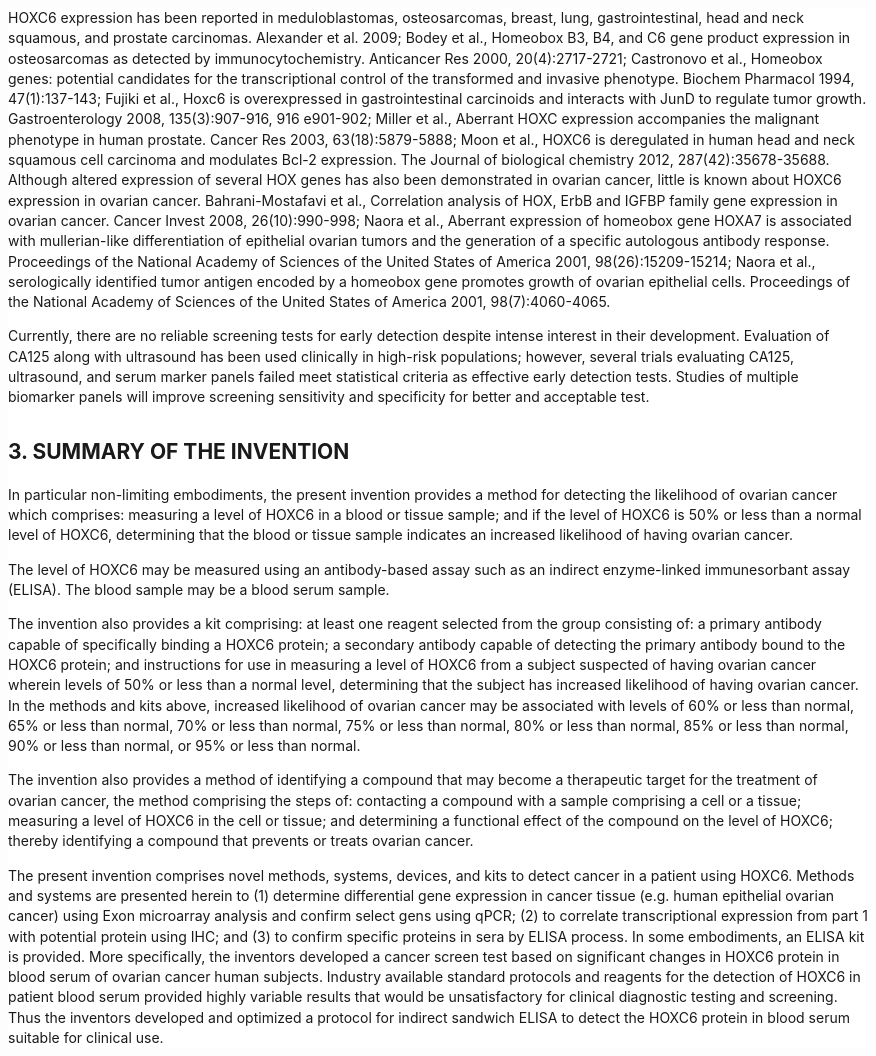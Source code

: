 HOXC6 expression has been reported in meduloblastomas, osteosarcomas, breast, lung, gastrointestinal, head and neck squamous, and prostate carcinomas. Alexander et al. 2009; Bodey et al., Homeobox B3, B4, and C6 gene product expression in osteosarcomas as detected by immunocytochemistry. Anticancer Res 2000, 20(4):2717-2721; Castronovo et al., Homeobox genes: potential candidates for the transcriptional control of the transformed and invasive phenotype. Biochem Pharmacol 1994, 47(1):137-143; Fujiki et al., Hoxc6 is overexpressed in gastrointestinal carcinoids and interacts with JunD to regulate tumor growth. Gastroenterology 2008, 135(3):907-916, 916 e901-902; Miller et al., Aberrant HOXC expression accompanies the malignant phenotype in human prostate. Cancer Res 2003, 63(18):5879-5888; Moon et al., HOXC6 is deregulated in human head and neck squamous cell carcinoma and modulates Bcl-2 expression. The Journal of biological chemistry 2012, 287(42):35678-35688. Although altered expression of several HOX genes has also been demonstrated in ovarian cancer, little is known about HOXC6 expression in ovarian cancer. Bahrani-Mostafavi et al., Correlation analysis of HOX, ErbB and IGFBP family gene expression in ovarian cancer. Cancer Invest 2008, 26(10):990-998; Naora et al., Aberrant expression of homeobox gene HOXA7 is associated with mullerian-like differentiation of epithelial ovarian tumors and the generation of a specific autologous antibody response. Proceedings of the National Academy of Sciences of the United States of America 2001, 98(26):15209-15214; Naora et al., serologically identified tumor antigen encoded by a homeobox gene promotes growth of ovarian epithelial cells. Proceedings of the National Academy of Sciences of the United States of America 2001, 98(7):4060-4065.

Currently, there are no reliable screening tests for early detection despite intense interest in their development. Evaluation of CA125 along with ultrasound has been used clinically in high-risk populations; however, several trials evaluating CA125, ultrasound, and serum marker panels failed meet statistical criteria as effective early detection tests. Studies of multiple biomarker panels will improve screening sensitivity and specificity for better and acceptable test.

## 3. SUMMARY OF THE INVENTION

In particular non-limiting embodiments, the present invention provides a method for detecting the likelihood of ovarian cancer which comprises: measuring a level of HOXC6 in a blood or tissue sample; and if the level of HOXC6 is 50% or less than a normal level of HOXC6, determining that the blood or tissue sample indicates an increased likelihood of having ovarian cancer.

The level of HOXC6 may be measured using an antibody-based assay such as an indirect enzyme-linked immunesorbant assay (ELISA). The blood sample may be a blood serum sample.

The invention also provides a kit comprising: at least one reagent selected from the group consisting of: a primary antibody capable of specifically binding a HOXC6 protein; a secondary antibody capable of detecting the primary antibody bound to the HOXC6 protein; and instructions for use in measuring a level of HOXC6 from a subject suspected of having ovarian cancer wherein levels of 50% or less than a normal level, determining that the subject has increased likelihood of having ovarian cancer. In the methods and kits above, increased likelihood of ovarian cancer may be associated with levels of 60% or less than normal, 65% or less than normal, 70% or less than normal, 75% or less than normal, 80% or less than normal, 85% or less than normal, 90% or less than normal, or 95% or less than normal.

The invention also provides a method of identifying a compound that may become a therapeutic target for the treatment of ovarian cancer, the method comprising the steps of: contacting a compound with a sample comprising a cell or a tissue; measuring a level of HOXC6 in the cell or tissue; and determining a functional effect of the compound on the level of HOXC6; thereby identifying a compound that prevents or treats ovarian cancer.

The present invention comprises novel methods, systems, devices, and kits to detect cancer in a patient using HOXC6. Methods and systems are presented herein to (1) determine differential gene expression in cancer tissue (e.g. human epithelial ovarian cancer) using Exon microarray analysis and confirm select gens using qPCR; (2) to correlate transcriptional expression from part 1 with potential protein using IHC; and (3) to confirm specific proteins in sera by ELISA process. In some embodiments, an ELISA kit is provided. More specifically, the inventors developed a cancer screen test based on significant changes in HOXC6 protein in blood serum of ovarian cancer human subjects. Industry available standard protocols and reagents for the detection of HOXC6 in patient blood serum provided highly variable results that would be unsatisfactory for clinical diagnostic testing and screening. Thus the inventors developed and optimized a protocol for indirect sandwich ELISA to detect the HOXC6 protein in blood serum suitable for clinical use.
